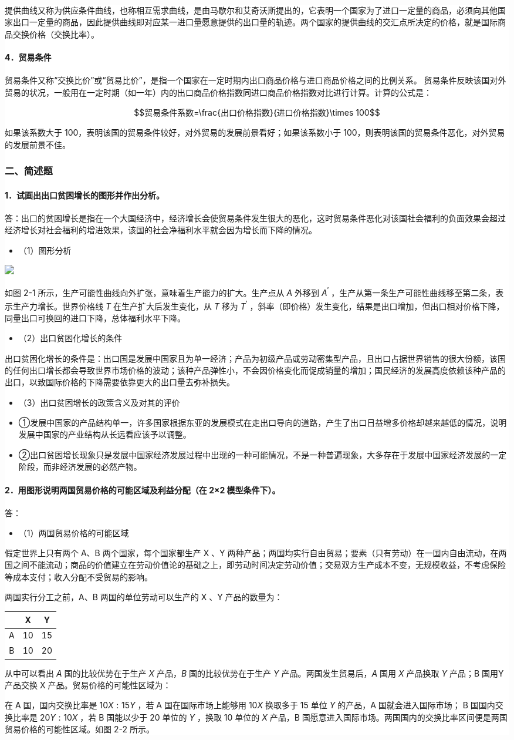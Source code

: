 提供曲线又称为供应条件曲线，也称相互需求曲线，是由马歇尔和艾奇沃斯提出的，它表明一个国家为了进口一定量的商品，必须向其他国家出口一定量的商品，因此提供曲线即对应某一进口量愿意提供的出口量的轨迹。两个国家的提供曲线的交汇点所决定的价格，就是国际商品交换价格（交换比率）。

#### 4．贸易条件

贸易条件又称“交换比价”或“贸易比价”，是指一个国家在一定时期内出口商品价格与进口商品价格之间的比例关系。
贸易条件反映该国对外贸易的状况，一般用在一定时期（如一年）内的出口商品价格指数同进口商品价格指数对比进行计算。计算的公式是：

$$贸易条件系数=\frac{出口价格指数}{进口价格指数}\times 100$$



如果该系数大于 100，表明该国的贸易条件较好，对外贸易的发展前景看好；如果该系数小于 100，则表明该国的贸易条件恶化，对外贸易的发展前景不佳。

### 二、简述题

#### 1．试画出出口贫困增长的图形并作出分析。

答：出口的贫困增长是指在一个大国经济中，经济增长会使贸易条件发生很大的恶化，这时贸易条件恶化对该国社会福利的负面效果会超过经济增长对社会福利的增进效果，该国的社会净福利水平就会因为增长而下降的情况。

- （1）图形分析

![](src/img/exercises/international/2-1.png)

如图 2-1 所示，生产可能性曲线向外扩张，意味着生产能力的扩大。生产点从 $A$ 外移到 $A^{'}$ ，生产从第一条生产可能性曲线移至第二条，表示生产力增长。世界价格线 $T$ 在生产扩大后发生变化，从 $T$ 移为 $T^{'}$ ，斜率（即价格）发生变化，结果是出口增加，但出口相对价格下降，同量出口可换回的进口下降，总体福利水平下降。

- （2）出口贫困化增长的条件

出口贫困化增长的条件是：出口国是发展中国家且为单一经济；产品为初级产品或劳动密集型产品，且出口占据世界销售的很大份额，该国的任何出口增长都会导致世界市场价格的波动；该种产品弹性小，不会因价格变化而促成销量的增加；国民经济的发展高度依赖该种产品的出口，以致国际价格的下降需要依靠更大的出口量去弥补损失。

- （3）出口贫困增长的政策含义及对其的评价

- ①发展中国家的产品结构单一，许多国家根据东亚的发展模式在走出口导向的道路，产生了出口日益增多价格却越来越低的情况，说明发展中国家的产业结构从长远看应该予以调整。

- ②出口贫困增长现象只是发展中国家经济发展过程中出现的一种可能情况，不是一种普遍现象，大多存在于发展中国家经济发展的一定阶段，而非经济发展的必然产物。

#### 2．用图形说明两国贸易价格的可能区域及利益分配（在 2×2 模型条件下）。

答：

- （1）两国贸易价格的可能区域

假定世界上只有两个 A、B 两个国家，每个国家都生产 X 、Y 两种产品；两国均实行自由贸易；要素（只有劳动）在一国内自由流动，在两国之间不能流动；商品的价值建立在劳动价值论的基础之上，即劳动时间决定劳动价值；交易双方生产成本不变，无规模收益，不考虑保险等成本支付；收入分配不受贸易的影响。

两国实行分工之前，A、B 两国的单位劳动可以生产的 X 、Y 产品的数量为：


|           |   X       |  Y           |
|:---------:|:---------:|:------------:|
| A         | 10         |  15         |
| B         | 10         |  20         |

从中可以看出 $A$ 国的比较优势在于生产 $X$ 产品，$B$ 国的比较优势在于生产 $Y$ 产品。两国发生贸易后，$A$  国用 $X$  产品换取 $Y$ 产品；B 国用Y 产品交换 X 产品。贸易价格的可能性区域为：

在 A 国，国内交换比率是 $10X :15Y$  ，若 A 国在国际市场上能够用 $10X$ 换取多于 15 单位 $Y$ 的产品，A 国就会进入国际市场；
B 国国内交换比率是 $20Y :10X$ ，若 B 国能以少于 20 单位的 $Y$ ，换取 10 单位的 $X$ 产品，B 国愿意进入国际市场。两国国内的交换比率区间便是两国贸易价格的可能性区域。如图 2-2 所示。
